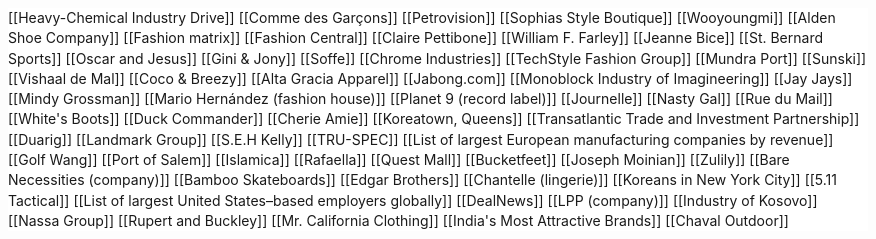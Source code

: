 [[Heavy-Chemical Industry Drive]]
[[Comme des Garçons]]
[[Petrovision]]
[[Sophias Style Boutique]]
[[Wooyoungmi]]
[[Alden Shoe Company]]
[[Fashion matrix]]
[[Fashion Central]]
[[Claire Pettibone]]
[[William F. Farley]]
[[Jeanne Bice]]
[[St. Bernard Sports]]
[[Oscar and Jesus]]
[[Gini & Jony]]
[[Soffe]]
[[Chrome Industries]]
[[TechStyle Fashion Group]]
[[Mundra Port]]
[[Sunski]]
[[Vishaal de Mal]]
[[Coco & Breezy]]
[[Alta Gracia Apparel]]
[[Jabong.com]]
[[Monoblock Industry of Imagineering]]
[[Jay Jays]]
[[Mindy Grossman]]
[[Mario Hernández (fashion house)]]
[[Planet 9 (record label)]]
[[Journelle]]
[[Nasty Gal]]
[[Rue du Mail]]
[[White's Boots]]
[[Duck Commander]]
[[Cherie Amie]]
[[Koreatown, Queens]]
[[Transatlantic Trade and Investment Partnership]]
[[Duarig]]
[[Landmark Group]]
[[S.E.H Kelly]]
[[TRU-SPEC]]
[[List of largest European manufacturing companies by revenue]]
[[Golf Wang]]
[[Port of Salem]]
[[Islamica]]
[[Rafaella]]
[[Quest Mall]]
[[Bucketfeet]]
[[Joseph Moinian]]
[[Zulily]]
[[Bare Necessities (company)]]
[[Bamboo Skateboards]]
[[Edgar Brothers]]
[[Chantelle (lingerie)]]
[[Koreans in New York City]]
[[5.11 Tactical]]
[[List of largest United States–based employers globally]]
[[DealNews]]
[[LPP (company)]]
[[Industry of Kosovo]]
[[Nassa Group]]
[[Rupert and Buckley]]
[[Mr. California Clothing]]
[[India's Most Attractive Brands]]
[[Chaval Outdoor]]
